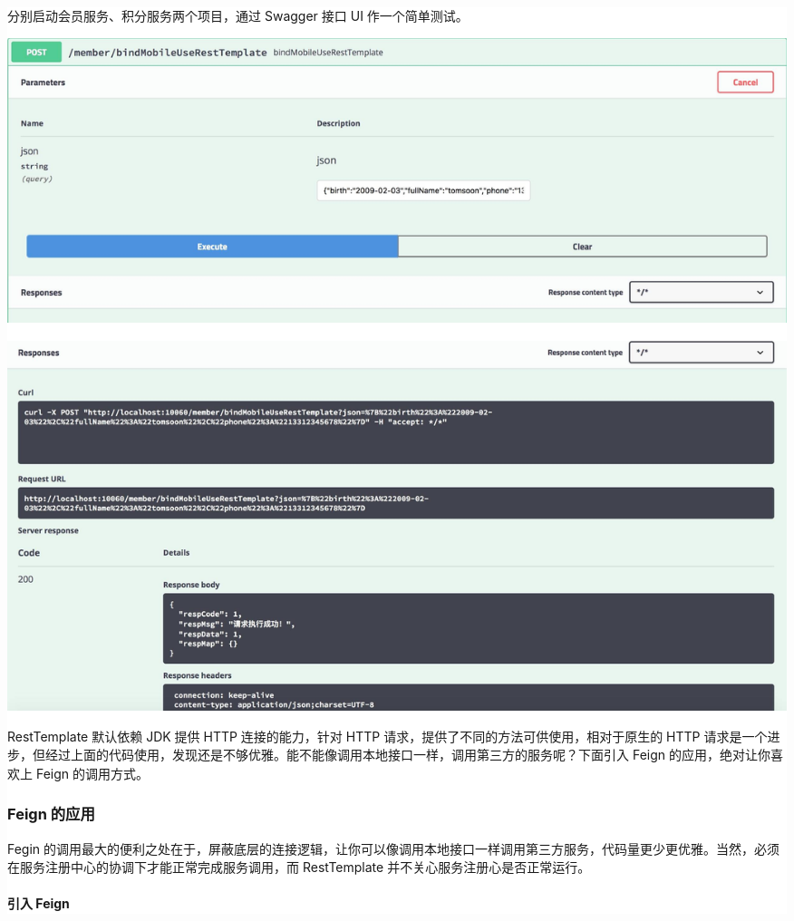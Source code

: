 分别启动会员服务、积分服务两个项目，通过 Swagger 接口 UI 作一个简单测试。

![img](assets/2020-05-05-021612.jpg)

![img](assets/2020-05-05-021615.jpg)

RestTemplate 默认依赖 JDK 提供 HTTP 连接的能力，针对 HTTP 请求，提供了不同的方法可供使用，相对于原生的 HTTP 请求是一个进步，但经过上面的代码使用，发现还是不够优雅。能不能像调用本地接口一样，调用第三方的服务呢？下面引入 Feign 的应用，绝对让你喜欢上 Feign 的调用方式。

### Feign 的应用

Fegin 的调用最大的便利之处在于，屏蔽底层的连接逻辑，让你可以像调用本地接口一样调用第三方服务，代码量更少更优雅。当然，必须在服务注册中心的协调下才能正常完成服务调用，而 RestTemplate 并不关心服务注册心是否正常运行。

#### 引入 Feign
